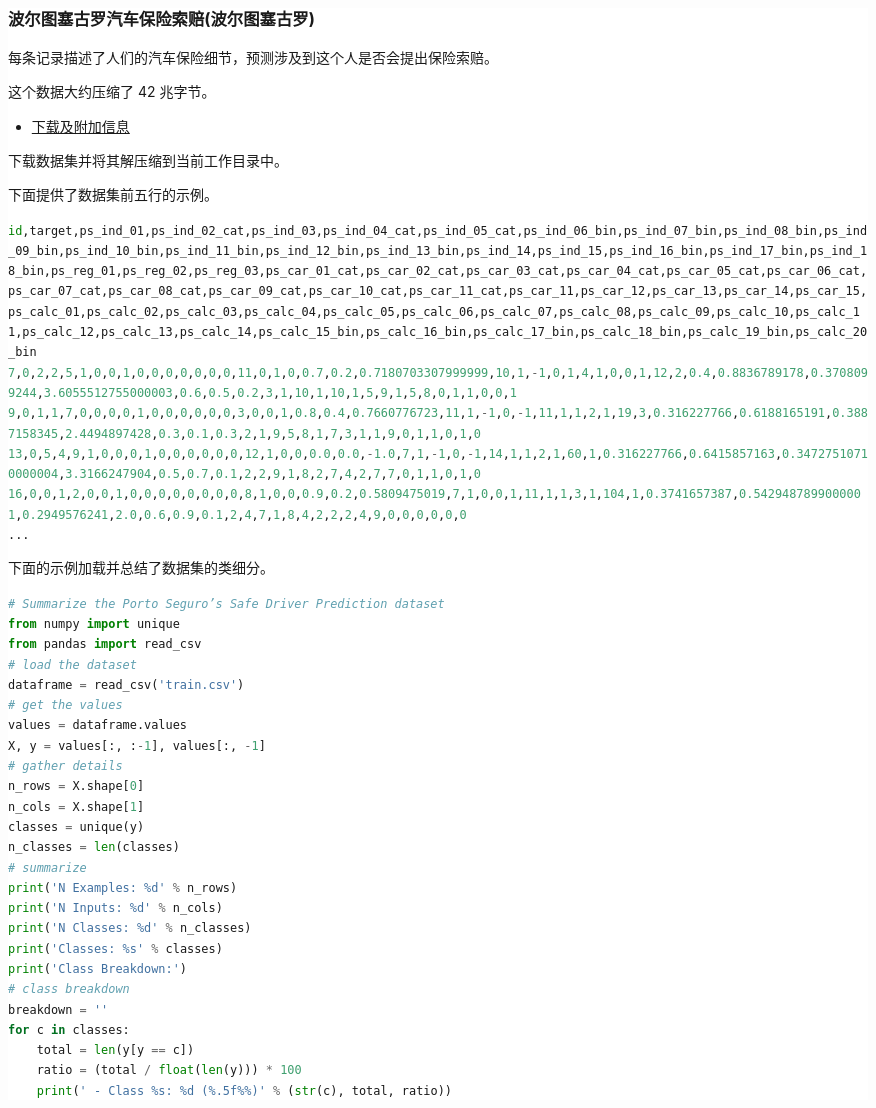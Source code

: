 ### 波尔图塞古罗汽车保险索赔(波尔图塞古罗)

每条记录描述了人们的汽车保险细节，预测涉及到这个人是否会提出保险索赔。

这个数据大约压缩了 42 兆字节。

*   [下载及附加信息](https://www.kaggle.com/c/porto-seguro-safe-driver-prediction/data)

下载数据集并将其解压缩到当前工作目录中。

下面提供了数据集前五行的示例。

```py
id,target,ps_ind_01,ps_ind_02_cat,ps_ind_03,ps_ind_04_cat,ps_ind_05_cat,ps_ind_06_bin,ps_ind_07_bin,ps_ind_08_bin,ps_ind_09_bin,ps_ind_10_bin,ps_ind_11_bin,ps_ind_12_bin,ps_ind_13_bin,ps_ind_14,ps_ind_15,ps_ind_16_bin,ps_ind_17_bin,ps_ind_18_bin,ps_reg_01,ps_reg_02,ps_reg_03,ps_car_01_cat,ps_car_02_cat,ps_car_03_cat,ps_car_04_cat,ps_car_05_cat,ps_car_06_cat,ps_car_07_cat,ps_car_08_cat,ps_car_09_cat,ps_car_10_cat,ps_car_11_cat,ps_car_11,ps_car_12,ps_car_13,ps_car_14,ps_car_15,ps_calc_01,ps_calc_02,ps_calc_03,ps_calc_04,ps_calc_05,ps_calc_06,ps_calc_07,ps_calc_08,ps_calc_09,ps_calc_10,ps_calc_11,ps_calc_12,ps_calc_13,ps_calc_14,ps_calc_15_bin,ps_calc_16_bin,ps_calc_17_bin,ps_calc_18_bin,ps_calc_19_bin,ps_calc_20_bin
7,0,2,2,5,1,0,0,1,0,0,0,0,0,0,0,11,0,1,0,0.7,0.2,0.7180703307999999,10,1,-1,0,1,4,1,0,0,1,12,2,0.4,0.8836789178,0.3708099244,3.6055512755000003,0.6,0.5,0.2,3,1,10,1,10,1,5,9,1,5,8,0,1,1,0,0,1
9,0,1,1,7,0,0,0,0,1,0,0,0,0,0,0,3,0,0,1,0.8,0.4,0.7660776723,11,1,-1,0,-1,11,1,1,2,1,19,3,0.316227766,0.6188165191,0.3887158345,2.4494897428,0.3,0.1,0.3,2,1,9,5,8,1,7,3,1,1,9,0,1,1,0,1,0
13,0,5,4,9,1,0,0,0,1,0,0,0,0,0,0,12,1,0,0,0.0,0.0,-1.0,7,1,-1,0,-1,14,1,1,2,1,60,1,0.316227766,0.6415857163,0.34727510710000004,3.3166247904,0.5,0.7,0.1,2,2,9,1,8,2,7,4,2,7,7,0,1,1,0,1,0
16,0,0,1,2,0,0,1,0,0,0,0,0,0,0,0,8,1,0,0,0.9,0.2,0.5809475019,7,1,0,0,1,11,1,1,3,1,104,1,0.3741657387,0.5429487899000001,0.2949576241,2.0,0.6,0.9,0.1,2,4,7,1,8,4,2,2,2,4,9,0,0,0,0,0,0
...
```

下面的示例加载并总结了数据集的类细分。

```py
# Summarize the Porto Seguro’s Safe Driver Prediction dataset
from numpy import unique
from pandas import read_csv
# load the dataset
dataframe = read_csv('train.csv')
# get the values
values = dataframe.values
X, y = values[:, :-1], values[:, -1]
# gather details
n_rows = X.shape[0]
n_cols = X.shape[1]
classes = unique(y)
n_classes = len(classes)
# summarize
print('N Examples: %d' % n_rows)
print('N Inputs: %d' % n_cols)
print('N Classes: %d' % n_classes)
print('Classes: %s' % classes)
print('Class Breakdown:')
# class breakdown
breakdown = ''
for c in classes:
	total = len(y[y == c])
	ratio = (total / float(len(y))) * 100
	print(' - Class %s: %d (%.5f%%)' % (str(c), total, ratio))
```

